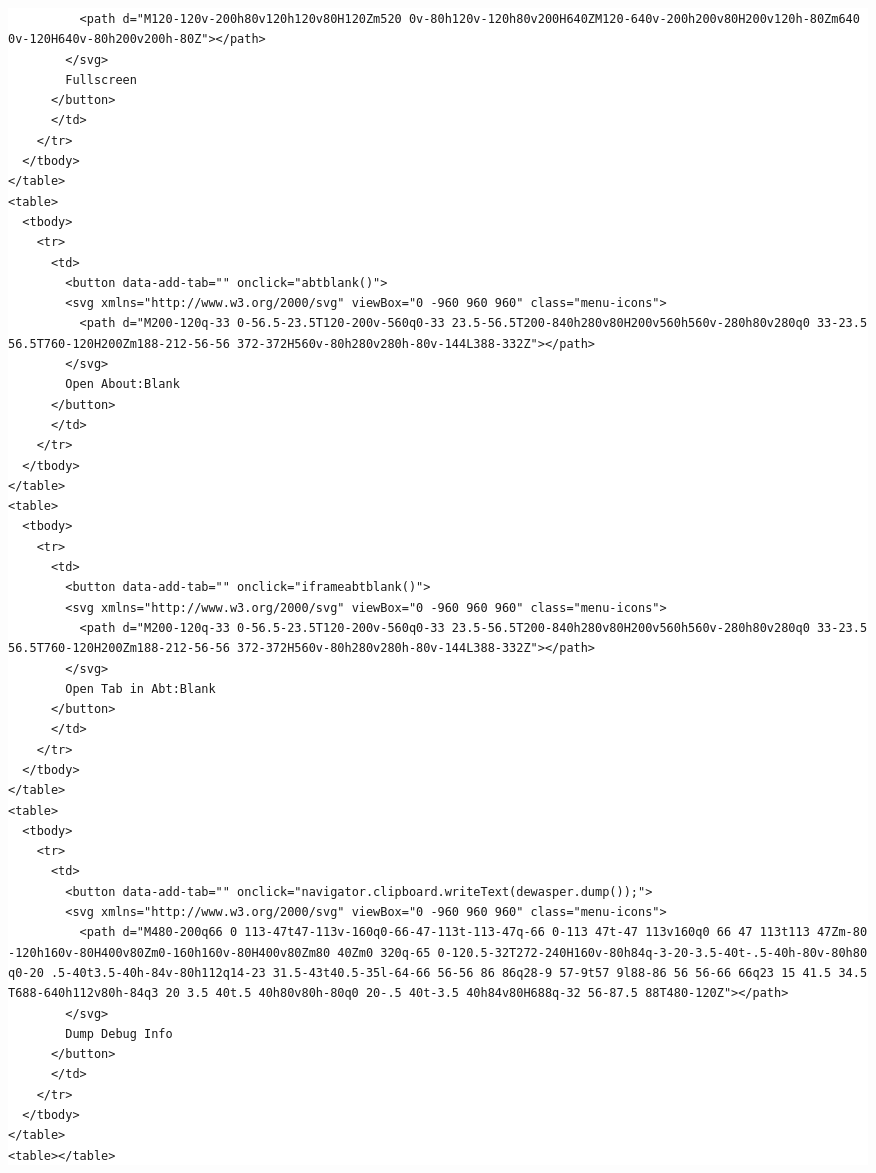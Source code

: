               <path d="M120-120v-200h80v120h120v80H120Zm520 0v-80h120v-120h80v200H640ZM120-640v-200h200v80H200v120h-80Zm640 0v-120H640v-80h200v200h-80Z"></path>
            </svg>
            Fullscreen
          </button>
          </td>
        </tr>
      </tbody>
    </table>
    <table>
      <tbody>
        <tr>
          <td>
            <button data-add-tab="" onclick="abtblank()">
            <svg xmlns="http://www.w3.org/2000/svg" viewBox="0 -960 960 960" class="menu-icons">
              <path d="M200-120q-33 0-56.5-23.5T120-200v-560q0-33 23.5-56.5T200-840h280v80H200v560h560v-280h80v280q0 33-23.5 56.5T760-120H200Zm188-212-56-56 372-372H560v-80h280v280h-80v-144L388-332Z"></path>
            </svg>
            Open About:Blank
          </button>
          </td>
        </tr>
      </tbody>
    </table>
    <table>
      <tbody>
        <tr>
          <td>
            <button data-add-tab="" onclick="iframeabtblank()">
            <svg xmlns="http://www.w3.org/2000/svg" viewBox="0 -960 960 960" class="menu-icons">
              <path d="M200-120q-33 0-56.5-23.5T120-200v-560q0-33 23.5-56.5T200-840h280v80H200v560h560v-280h80v280q0 33-23.5 56.5T760-120H200Zm188-212-56-56 372-372H560v-80h280v280h-80v-144L388-332Z"></path>
            </svg>
            Open Tab in Abt:Blank
          </button>
          </td>
        </tr>
      </tbody>
    </table>
    <table>
      <tbody>
        <tr>
          <td>
            <button data-add-tab="" onclick="navigator.clipboard.writeText(dewasper.dump());">
            <svg xmlns="http://www.w3.org/2000/svg" viewBox="0 -960 960 960" class="menu-icons">
              <path d="M480-200q66 0 113-47t47-113v-160q0-66-47-113t-113-47q-66 0-113 47t-47 113v160q0 66 47 113t113 47Zm-80-120h160v-80H400v80Zm0-160h160v-80H400v80Zm80 40Zm0 320q-65 0-120.5-32T272-240H160v-80h84q-3-20-3.5-40t-.5-40h-80v-80h80q0-20 .5-40t3.5-40h-84v-80h112q14-23 31.5-43t40.5-35l-64-66 56-56 86 86q28-9 57-9t57 9l88-86 56 56-66 66q23 15 41.5 34.5T688-640h112v80h-84q3 20 3.5 40t.5 40h80v80h-80q0 20-.5 40t-3.5 40h84v80H688q-32 56-87.5 88T480-120Z"></path>
            </svg>
            Dump Debug Info
          </button>
          </td>
        </tr>
      </tbody>
    </table>
    <table></table>
  </div>
